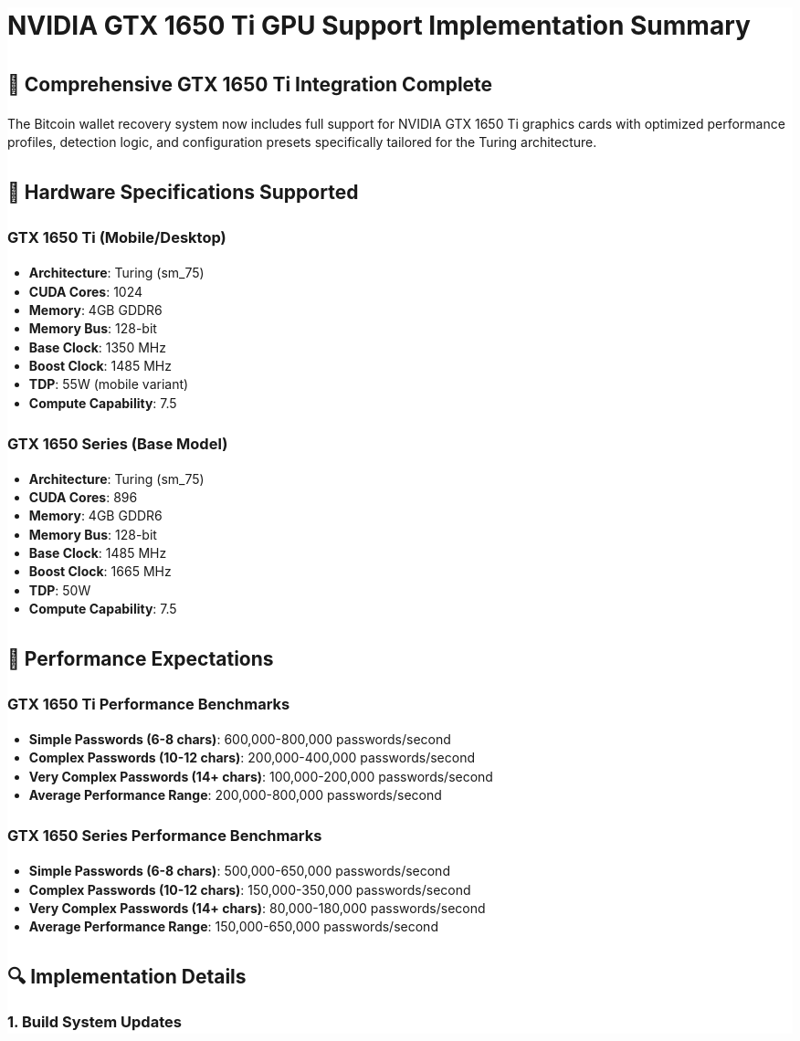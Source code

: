 # NVIDIA GTX 1650 Ti GPU Support Implementation Summary

## 🎯 Comprehensive GTX 1650 Ti Integration Complete

The Bitcoin wallet recovery system now includes full support for NVIDIA GTX 1650 Ti graphics cards with optimized performance profiles, detection logic, and configuration presets specifically tailored for the Turing architecture.

## 🔧 Hardware Specifications Supported

### GTX 1650 Ti (Mobile/Desktop)
- **Architecture**: Turing (sm_75)
- **CUDA Cores**: 1024
- **Memory**: 4GB GDDR6
- **Memory Bus**: 128-bit
- **Base Clock**: 1350 MHz
- **Boost Clock**: 1485 MHz
- **TDP**: 55W (mobile variant)
- **Compute Capability**: 7.5

### GTX 1650 Series (Base Model)
- **Architecture**: Turing (sm_75)
- **CUDA Cores**: 896
- **Memory**: 4GB GDDR6
- **Memory Bus**: 128-bit
- **Base Clock**: 1485 MHz
- **Boost Clock**: 1665 MHz
- **TDP**: 50W
- **Compute Capability**: 7.5

## 🚀 Performance Expectations

### GTX 1650 Ti Performance Benchmarks
- **Simple Passwords (6-8 chars)**: 600,000-800,000 passwords/second
- **Complex Passwords (10-12 chars)**: 200,000-400,000 passwords/second
- **Very Complex Passwords (14+ chars)**: 100,000-200,000 passwords/second
- **Average Performance Range**: 200,000-800,000 passwords/second

### GTX 1650 Series Performance Benchmarks
- **Simple Passwords (6-8 chars)**: 500,000-650,000 passwords/second
- **Complex Passwords (10-12 chars)**: 150,000-350,000 passwords/second
- **Very Complex Passwords (14+ chars)**: 80,000-180,000 passwords/second
- **Average Performance Range**: 150,000-650,000 passwords/second

## 🔍 Implementation Details

### 1. Build System Updates
